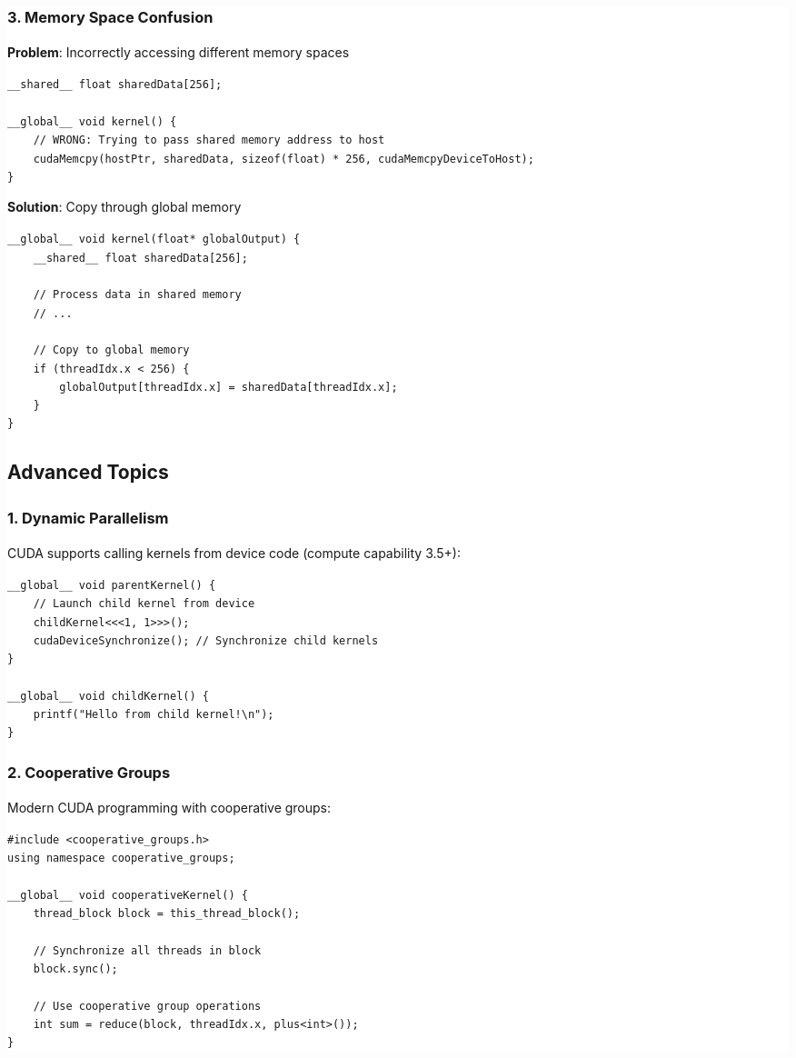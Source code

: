 ### 3. Memory Space Confusion

**Problem**: Incorrectly accessing different memory spaces
```cuda
__shared__ float sharedData[256];

__global__ void kernel() {
    // WRONG: Trying to pass shared memory address to host
    cudaMemcpy(hostPtr, sharedData, sizeof(float) * 256, cudaMemcpyDeviceToHost);
}
```

**Solution**: Copy through global memory
```cuda
__global__ void kernel(float* globalOutput) {
    __shared__ float sharedData[256];
    
    // Process data in shared memory
    // ...
    
    // Copy to global memory
    if (threadIdx.x < 256) {
        globalOutput[threadIdx.x] = sharedData[threadIdx.x];
    }
}
```

## Advanced Topics

### 1. Dynamic Parallelism

CUDA supports calling kernels from device code (compute capability 3.5+):

```cuda
__global__ void parentKernel() {
    // Launch child kernel from device
    childKernel<<<1, 1>>>();
    cudaDeviceSynchronize(); // Synchronize child kernels
}

__global__ void childKernel() {
    printf("Hello from child kernel!\n");
}
```

### 2. Cooperative Groups

Modern CUDA programming with cooperative groups:

```cuda
#include <cooperative_groups.h>
using namespace cooperative_groups;

__global__ void cooperativeKernel() {
    thread_block block = this_thread_block();
    
    // Synchronize all threads in block
    block.sync();
    
    // Use cooperative group operations
    int sum = reduce(block, threadIdx.x, plus<int>());
}
```
